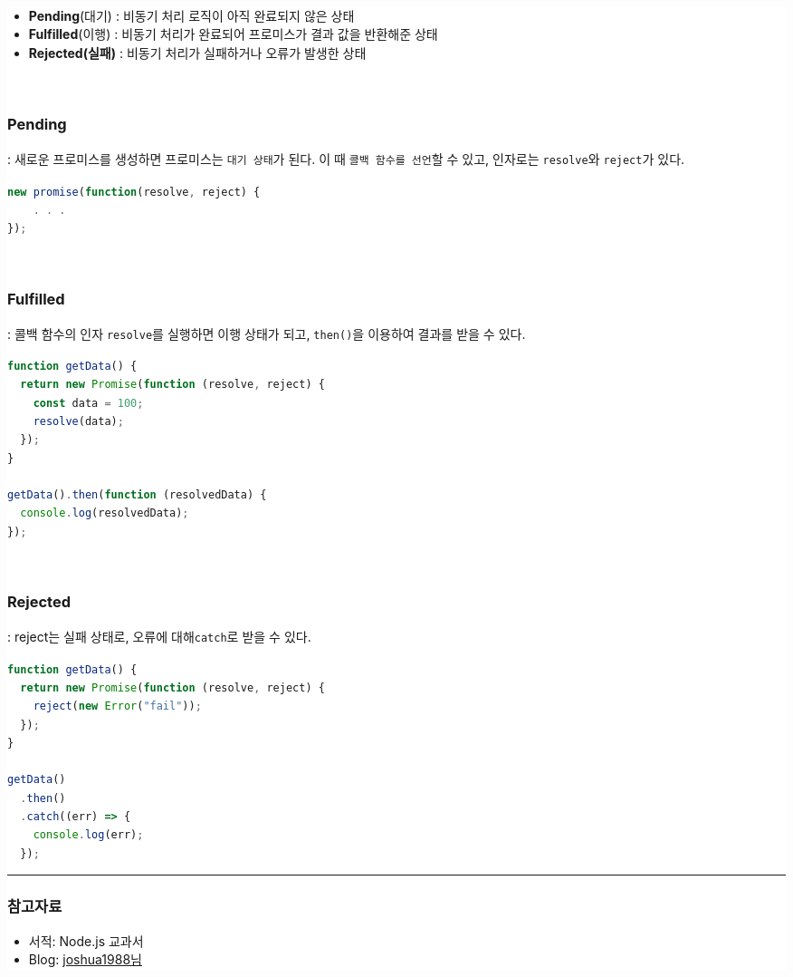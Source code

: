 - **Pending**(대기) : 비동기 처리 로직이 아직 완료되지 않은 상태
- **Fulfilled**(이행) : 비동기 처리가 완료되어 프로미스가 결과 값을 반환해준 상태
- **Rejected(실패)** : 비동기 처리가 실패하거나 오류가 발생한 상태

</br>

### **Pending**

: 새로운 프로미스를 생성하면 프로미스는 `대기 상태`가 된다. 이 때 `콜백 함수를 선언`할 수 있고, 인자로는 `resolve`와 `reject`가 있다.

```javascript
new promise(function(resolve, reject) {
    . . .
});
```

</br>

### **Fulfilled**

: 콜백 함수의 인자 `resolve`를 실행하면 이행 상태가 되고, `then()`을 이용하여 결과를 받을 수 있다.

```javascript
function getData() {
  return new Promise(function (resolve, reject) {
    const data = 100;
    resolve(data);
  });
}

getData().then(function (resolvedData) {
  console.log(resolvedData);
});
```

</br>

### **Rejected**

: reject는 실패 상태로, 오류에 대해`catch`로 받을 수 있다.

```javascript
function getData() {
  return new Promise(function (resolve, reject) {
    reject(new Error("fail"));
  });
}

getData()
  .then()
  .catch((err) => {
    console.log(err);
  });
```

---

### **참고자료**

- 서적: Node.js 교과서
- Blog: [joshua1988님](https://joshua1988.github.io/web-development/javascript/promise-for-beginners/)
